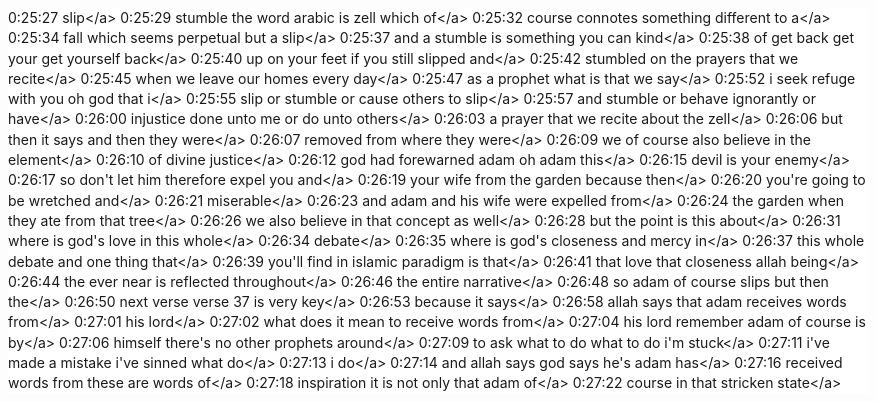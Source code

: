 <a onclick="modifyYTiframeseektime('1527)')">0:25:27 slip<\/a>
<a onclick="modifyYTiframeseektime('1529)')">0:25:29 stumble the word arabic is zell which of<\/a>
<a onclick="modifyYTiframeseektime('1532)')">0:25:32 course connotes something different to a<\/a>
<a onclick="modifyYTiframeseektime('1534)')">0:25:34 fall which seems perpetual but a slip<\/a>
<a onclick="modifyYTiframeseektime('1537)')">0:25:37 and a stumble is something you can kind<\/a>
<a onclick="modifyYTiframeseektime('1538)')">0:25:38 of get back get your get yourself back<\/a>
<a onclick="modifyYTiframeseektime('1540)')">0:25:40 up on your feet if you still slipped and<\/a>
<a onclick="modifyYTiframeseektime('1542)')">0:25:42 stumbled on the prayers that we recite<\/a>
<a onclick="modifyYTiframeseektime('1545)')">0:25:45 when we leave our homes every day<\/a>
<a onclick="modifyYTiframeseektime('1547)')">0:25:47 as a prophet what is that we say<\/a>
<a onclick="modifyYTiframeseektime('1552)')">0:25:52 i seek refuge with you oh god that i<\/a>
<a onclick="modifyYTiframeseektime('1555)')">0:25:55 slip or stumble or cause others to slip<\/a>
<a onclick="modifyYTiframeseektime('1557)')">0:25:57 and stumble or behave ignorantly or have<\/a>
<a onclick="modifyYTiframeseektime('1560)')">0:26:00 injustice done unto me or do unto others<\/a>
<a onclick="modifyYTiframeseektime('1563)')">0:26:03 a prayer that we recite about the zell<\/a>
<a onclick="modifyYTiframeseektime('1566)')">0:26:06 but then it says and then they were<\/a>
<a onclick="modifyYTiframeseektime('1567)')">0:26:07 removed from where they were<\/a>
<a onclick="modifyYTiframeseektime('1569)')">0:26:09 we of course also believe in the element<\/a>
<a onclick="modifyYTiframeseektime('1570)')">0:26:10 of divine justice<\/a>
<a onclick="modifyYTiframeseektime('1572)')">0:26:12 god had forewarned adam oh adam this<\/a>
<a onclick="modifyYTiframeseektime('1575)')">0:26:15 devil is your enemy<\/a>
<a onclick="modifyYTiframeseektime('1577)')">0:26:17 so don't let him therefore expel you and<\/a>
<a onclick="modifyYTiframeseektime('1579)')">0:26:19 your wife from the garden because then<\/a>
<a onclick="modifyYTiframeseektime('1580)')">0:26:20 you're going to be wretched and<\/a>
<a onclick="modifyYTiframeseektime('1581)')">0:26:21 miserable<\/a>
<a onclick="modifyYTiframeseektime('1583)')">0:26:23 and adam and his wife were expelled from<\/a>
<a onclick="modifyYTiframeseektime('1584)')">0:26:24 the garden when they ate from that tree<\/a>
<a onclick="modifyYTiframeseektime('1586)')">0:26:26 we also believe in that concept as well<\/a>
<a onclick="modifyYTiframeseektime('1588)')">0:26:28 but the point is this about<\/a>
<a onclick="modifyYTiframeseektime('1591)')">0:26:31 where is god's love in this whole<\/a>
<a onclick="modifyYTiframeseektime('1594)')">0:26:34 debate<\/a>
<a onclick="modifyYTiframeseektime('1595)')">0:26:35 where is god's closeness and mercy in<\/a>
<a onclick="modifyYTiframeseektime('1597)')">0:26:37 this whole debate and one thing that<\/a>
<a onclick="modifyYTiframeseektime('1599)')">0:26:39 you'll find in islamic paradigm is that<\/a>
<a onclick="modifyYTiframeseektime('1601)')">0:26:41 that love that closeness allah being<\/a>
<a onclick="modifyYTiframeseektime('1604)')">0:26:44 the ever near is reflected throughout<\/a>
<a onclick="modifyYTiframeseektime('1606)')">0:26:46 the entire narrative<\/a>
<a onclick="modifyYTiframeseektime('1608)')">0:26:48 so adam of course slips but then the<\/a>
<a onclick="modifyYTiframeseektime('1610)')">0:26:50 next verse verse 37 is very key<\/a>
<a onclick="modifyYTiframeseektime('1613)')">0:26:53 because it says<\/a>
<a onclick="modifyYTiframeseektime('1618)')">0:26:58 allah says that adam receives words from<\/a>
<a onclick="modifyYTiframeseektime('1621)')">0:27:01 his lord<\/a>
<a onclick="modifyYTiframeseektime('1622)')">0:27:02 what does it mean to receive words from<\/a>
<a onclick="modifyYTiframeseektime('1624)')">0:27:04 his lord remember adam of course is by<\/a>
<a onclick="modifyYTiframeseektime('1626)')">0:27:06 himself there's no other prophets around<\/a>
<a onclick="modifyYTiframeseektime('1629)')">0:27:09 to ask what to do what to do i'm stuck<\/a>
<a onclick="modifyYTiframeseektime('1631)')">0:27:11 i've made a mistake i've sinned what do<\/a>
<a onclick="modifyYTiframeseektime('1633)')">0:27:13 i do<\/a>
<a onclick="modifyYTiframeseektime('1634)')">0:27:14 and allah says god says he's adam has<\/a>
<a onclick="modifyYTiframeseektime('1636)')">0:27:16 received words from these are words of<\/a>
<a onclick="modifyYTiframeseektime('1638)')">0:27:18 inspiration it is not only that adam of<\/a>
<a onclick="modifyYTiframeseektime('1642)')">0:27:22 course in that stricken state<\/a>
